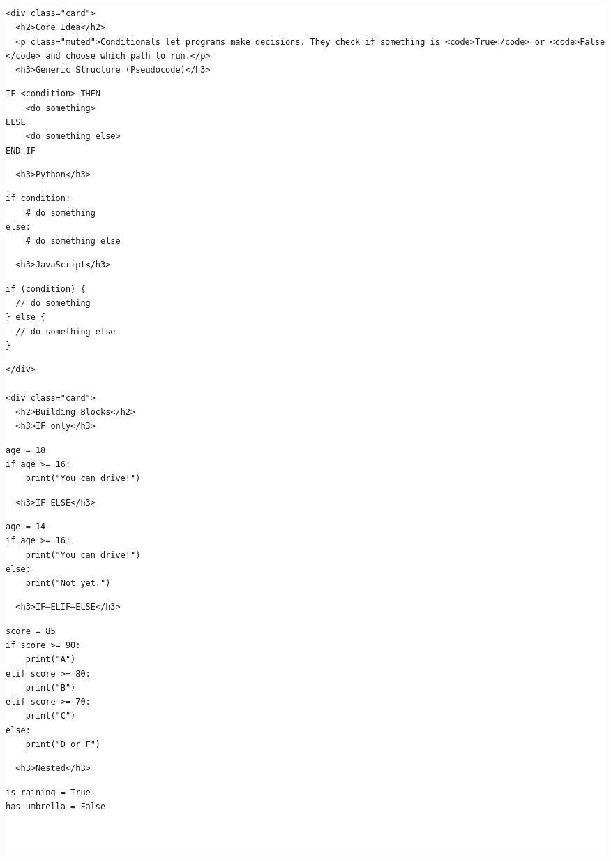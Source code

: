     <div class="card">
      <h2>Core Idea</h2>
      <p class="muted">Conditionals let programs make decisions. They check if something is <code>True</code> or <code>False</code> and choose which path to run.</p>
      <h3>Generic Structure (Pseudocode)</h3>
<pre><code>IF &lt;condition&gt; THEN
    &lt;do something&gt;
ELSE
    &lt;do something else&gt;
END IF
</code></pre>
      <h3>Python</h3>
<pre><code>if condition:
    # do something
else:
    # do something else
</code></pre>
      <h3>JavaScript</h3>
<pre><code>if (condition) {
  // do something
} else {
  // do something else
}
</code></pre>
    </div>

    <div class="card">
      <h2>Building Blocks</h2>
      <h3>IF only</h3>
<pre><code>age = 18
if age &gt;= 16:
    print("You can drive!")
</code></pre>
      <h3>IF–ELSE</h3>
<pre><code>age = 14
if age &gt;= 16:
    print("You can drive!")
else:
    print("Not yet.")
</code></pre>
      <h3>IF–ELIF–ELSE</h3>
<pre><code>score = 85
if score &gt;= 90:
    print("A")
elif score &gt;= 80:
    print("B")
elif score &gt;= 70:
    print("C")
else:
    print("D or F")
</code></pre>
      <h3>Nested</h3>
<pre><code>is_raining = True
has_umbrella = False
